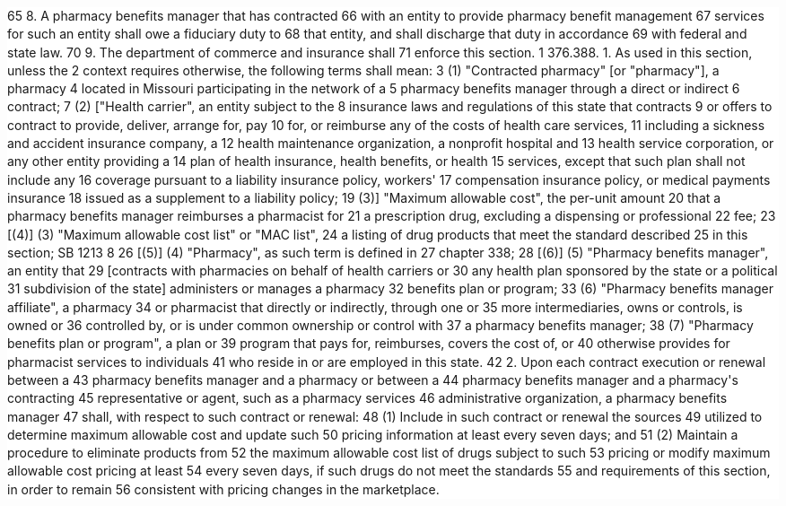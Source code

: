 65 8. A pharmacy benefits manager that has contracted
66 with an entity to provide pharmacy benefit management
67 services for such an entity shall owe a fiduciary duty to
68 that entity, and shall discharge that duty in accordance
69 with federal and state law.
70 9. The department of commerce and insurance shall
71 enforce this section.
1 376.388. 1. As used in this section, unless the
2 context requires otherwise, the following terms shall mean:
3 (1) "Contracted pharmacy" [or "pharmacy"], a pharmacy
4 located in Missouri participating in the network of a
5 pharmacy benefits manager through a direct or indirect
6 contract;
7 (2) ["Health carrier", an entity subject to the
8 insurance laws and regulations of this state that contracts
9 or offers to contract to provide, deliver, arrange for, pay
10 for, or reimburse any of the costs of health care services,
11 including a sickness and accident insurance company, a
12 health maintenance organization, a nonprofit hospital and
13 health service corporation, or any other entity providing a
14 plan of health insurance, health benefits, or health
15 services, except that such plan shall not include any
16 coverage pursuant to a liability insurance policy, workers'
17 compensation insurance policy, or medical payments insurance
18 issued as a supplement to a liability policy;
19 (3)] "Maximum allowable cost", the per-unit amount
20 that a pharmacy benefits manager reimburses a pharmacist for
21 a prescription drug, excluding a dispensing or professional
22 fee;
23 [(4)] (3) "Maximum allowable cost list" or "MAC list",
24 a listing of drug products that meet the standard described
25 in this section;
SB 1213 8
26 [(5)] (4) "Pharmacy", as such term is defined in
27 chapter 338;
28 [(6)] (5) "Pharmacy benefits manager", an entity that
29 [contracts with pharmacies on behalf of health carriers or
30 any health plan sponsored by the state or a political
31 subdivision of the state] administers or manages a pharmacy
32 benefits plan or program;
33 (6) "Pharmacy benefits manager affiliate", a pharmacy
34 or pharmacist that directly or indirectly, through one or
35 more intermediaries, owns or controls, is owned or
36 controlled by, or is under common ownership or control with
37 a pharmacy benefits manager;
38 (7) "Pharmacy benefits plan or program", a plan or
39 program that pays for, reimburses, covers the cost of, or
40 otherwise provides for pharmacist services to individuals
41 who reside in or are employed in this state.
42 2. Upon each contract execution or renewal between a
43 pharmacy benefits manager and a pharmacy or between a
44 pharmacy benefits manager and a pharmacy's contracting
45 representative or agent, such as a pharmacy services
46 administrative organization, a pharmacy benefits manager
47 shall, with respect to such contract or renewal:
48 (1) Include in such contract or renewal the sources
49 utilized to determine maximum allowable cost and update such
50 pricing information at least every seven days; and
51 (2) Maintain a procedure to eliminate products from
52 the maximum allowable cost list of drugs subject to such
53 pricing or modify maximum allowable cost pricing at least
54 every seven days, if such drugs do not meet the standards
55 and requirements of this section, in order to remain
56 consistent with pricing changes in the marketplace.